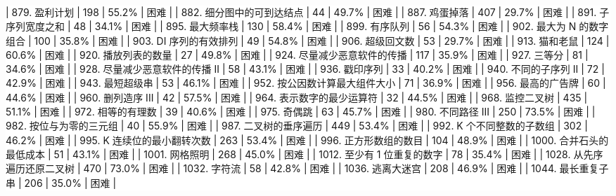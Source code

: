 | 879. 盈利计划 |     198 |     55.2% |     困难 | 
| 882. 细分图中的可到达结点 |     44 |     49.7% |     困难 | 
| 887. 鸡蛋掉落 |     407 |     29.7% |     困难 | 
| 891. 子序列宽度之和 |     48 |     34.1% |     困难 | 
| 895. 最大频率栈 |     130 |     58.4% |     困难 | 
| 899. 有序队列 |     56 |     54.3% |     困难 | 
| 902. 最大为 N 的数字组合 |     100 |     35.8% |     困难 | 
| 903. DI 序列的有效排列 |     49 |     54.8% |     困难 | 
| 906. 超级回文数 |     53 |     29.7% |     困难 | 
| 913. 猫和老鼠 |     124 |     60.6% |     困难 | 
| 920. 播放列表的数量 |     27 |     49.8% |     困难 | 
| 924. 尽量减少恶意软件的传播 |     117 |     35.9% |     困难 | 
| 927. 三等分 |     81 |     34.6% |     困难 | 
| 928. 尽量减少恶意软件的传播 II |     58 |     43.1% |     困难 | 
| 936. 戳印序列 |     33 |     40.2% |     困难 | 
| 940. 不同的子序列 II |     72 |     42.9% |     困难 | 
| 943. 最短超级串 |     53 |     46.1% |     困难 | 
| 952. 按公因数计算最大组件大小 |     71 |     36.9% |     困难 | 
| 956. 最高的广告牌 |     60 |     44.6% |     困难 | 
| 960. 删列造序 III |     42 |     57.5% |     困难 | 
| 964. 表示数字的最少运算符 |     32 |     44.5% |     困难 | 
| 968. 监控二叉树 |     435 |     51.1% |     困难 | 
| 972. 相等的有理数 |     39 |     40.6% |     困难 | 
| 975. 奇偶跳 |     63 |     45.7% |     困难 | 
| 980. 不同路径 III |     250 |     73.5% |     困难 | 
| 982. 按位与为零的三元组 |     40 |     55.9% |     困难 | 
| 987. 二叉树的垂序遍历 |     449 |     53.4% |     困难 | 
| 992. K 个不同整数的子数组 |     302 |     46.2% |     困难 | 
| 995. K 连续位的最小翻转次数 |     263 |     53.4% |     困难 | 
| 996. 正方形数组的数目 |     104 |     48.9% |     困难 | 
| 1000. 合并石头的最低成本 |     51 |     43.1% |     困难 | 
| 1001. 网格照明 |     268 |     45.0% |     困难 | 
| 1012. 至少有 1 位重复的数字 |     78 |     35.4% |     困难 | 
| 1028. 从先序遍历还原二叉树 |     470 |     73.0% |     困难 | 
| 1032. 字符流 |     58 |     42.8% |     困难 | 
| 1036. 逃离大迷宫 |     208 |     46.9% |     困难 | 
| 1044. 最长重复子串 |     206 |     35.0% |     困难 | 
